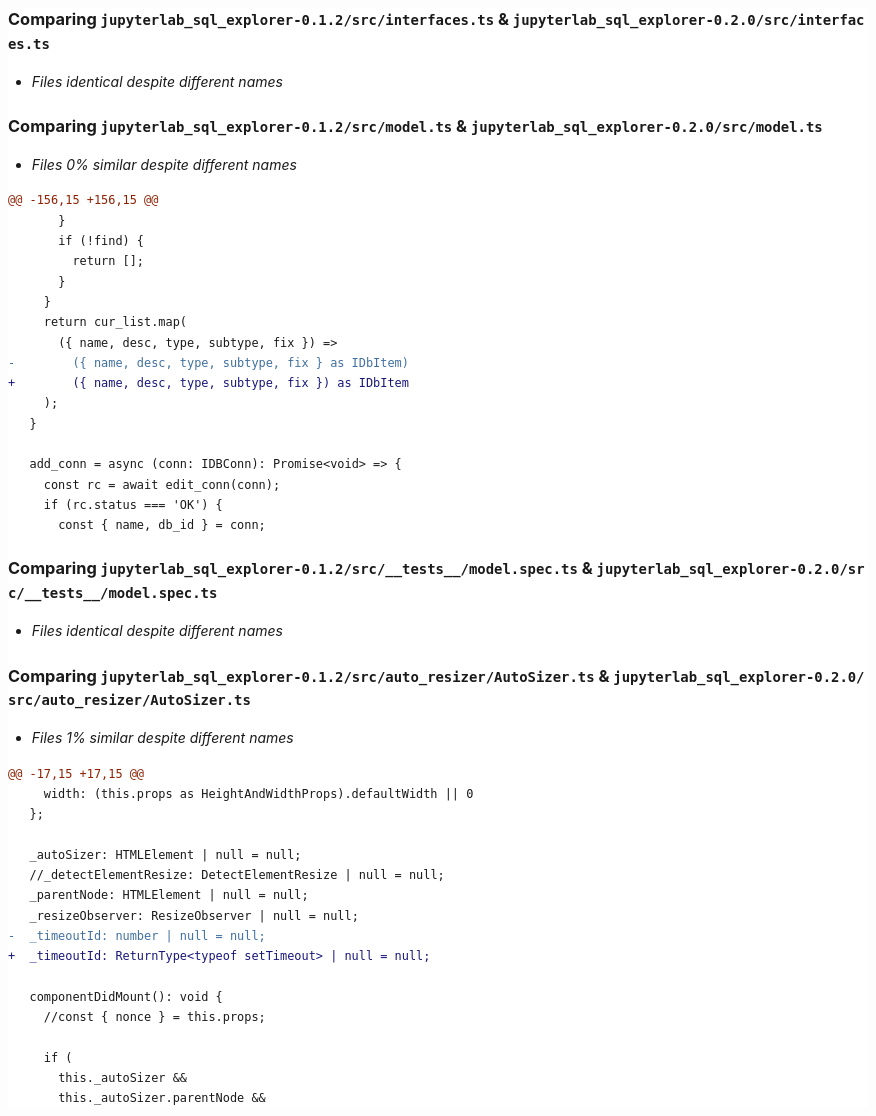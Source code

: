 ### Comparing `jupyterlab_sql_explorer-0.1.2/src/interfaces.ts` & `jupyterlab_sql_explorer-0.2.0/src/interfaces.ts`

 * *Files identical despite different names*

### Comparing `jupyterlab_sql_explorer-0.1.2/src/model.ts` & `jupyterlab_sql_explorer-0.2.0/src/model.ts`

 * *Files 0% similar despite different names*

```diff
@@ -156,15 +156,15 @@
       }
       if (!find) {
         return [];
       }
     }
     return cur_list.map(
       ({ name, desc, type, subtype, fix }) =>
-        ({ name, desc, type, subtype, fix } as IDbItem)
+        ({ name, desc, type, subtype, fix }) as IDbItem
     );
   }
 
   add_conn = async (conn: IDBConn): Promise<void> => {
     const rc = await edit_conn(conn);
     if (rc.status === 'OK') {
       const { name, db_id } = conn;
```

### Comparing `jupyterlab_sql_explorer-0.1.2/src/__tests__/model.spec.ts` & `jupyterlab_sql_explorer-0.2.0/src/__tests__/model.spec.ts`

 * *Files identical despite different names*

### Comparing `jupyterlab_sql_explorer-0.1.2/src/auto_resizer/AutoSizer.ts` & `jupyterlab_sql_explorer-0.2.0/src/auto_resizer/AutoSizer.ts`

 * *Files 1% similar despite different names*

```diff
@@ -17,15 +17,15 @@
     width: (this.props as HeightAndWidthProps).defaultWidth || 0
   };
 
   _autoSizer: HTMLElement | null = null;
   //_detectElementResize: DetectElementResize | null = null;
   _parentNode: HTMLElement | null = null;
   _resizeObserver: ResizeObserver | null = null;
-  _timeoutId: number | null = null;
+  _timeoutId: ReturnType<typeof setTimeout> | null = null;
 
   componentDidMount(): void {
     //const { nonce } = this.props;
 
     if (
       this._autoSizer &&
       this._autoSizer.parentNode &&
```
